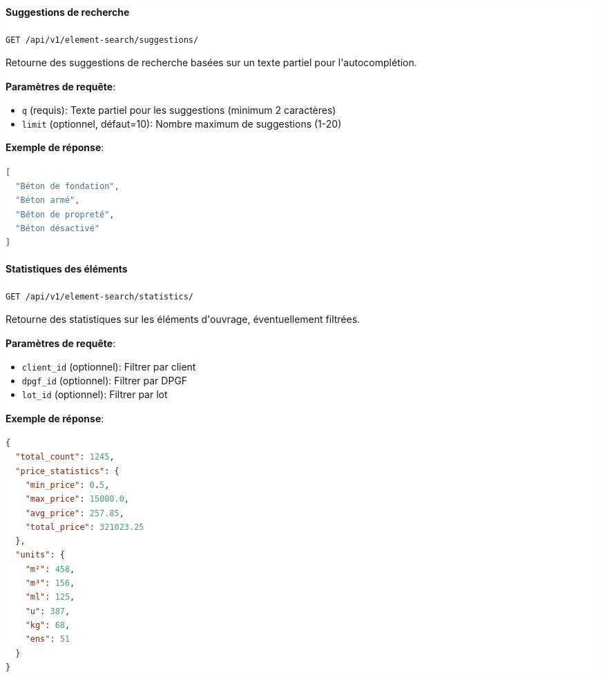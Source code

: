 #### Suggestions de recherche

```
GET /api/v1/element-search/suggestions/
```

Retourne des suggestions de recherche basées sur un texte partiel pour l'autocomplétion.

**Paramètres de requête**:
- `q` (requis): Texte partiel pour les suggestions (minimum 2 caractères)
- `limit` (optionnel, défaut=10): Nombre maximum de suggestions (1-20)

**Exemple de réponse**:
```json
[
  "Béton de fondation",
  "Béton armé",
  "Béton de propreté",
  "Béton désactivé"
]
```

#### Statistiques des éléments

```
GET /api/v1/element-search/statistics/
```

Retourne des statistiques sur les éléments d'ouvrage, éventuellement filtrées.

**Paramètres de requête**:
- `client_id` (optionnel): Filtrer par client
- `dpgf_id` (optionnel): Filtrer par DPGF
- `lot_id` (optionnel): Filtrer par lot

**Exemple de réponse**:
```json
{
  "total_count": 1245,
  "price_statistics": {
    "min_price": 0.5,
    "max_price": 15000.0,
    "avg_price": 257.85,
    "total_price": 321023.25
  },
  "units": {
    "m²": 458,
    "m³": 156,
    "ml": 125,
    "u": 387,
    "kg": 68,
    "ens": 51
  }
}
```
